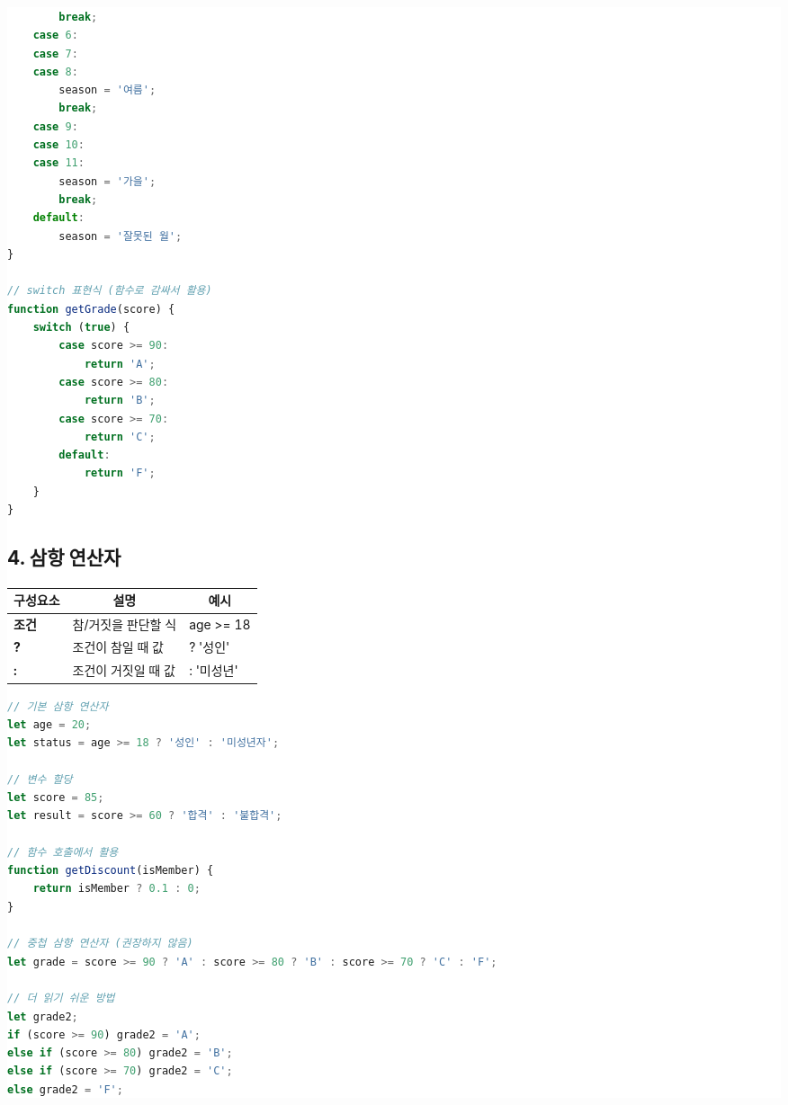 ```javascript
        break;
    case 6:
    case 7:
    case 8:
        season = '여름';
        break;
    case 9:
    case 10:
    case 11:
        season = '가을';
        break;
    default:
        season = '잘못된 월';
}

// switch 표현식 (함수로 감싸서 활용)
function getGrade(score) {
    switch (true) {
        case score >= 90:
            return 'A';
        case score >= 80:
            return 'B';
        case score >= 70:
            return 'C';
        default:
            return 'F';
    }
}
```

## 4. 삼항 연산자

| 구성요소 | 설명 | 예시 |
|----------|------|------|
| **조건** | 참/거짓을 판단할 식 | age >= 18 |
| **?** | 조건이 참일 때 값 | ? '성인' |
| **:** | 조건이 거짓일 때 값 | : '미성년' |

```javascript
// 기본 삼항 연산자
let age = 20;
let status = age >= 18 ? '성인' : '미성년자';

// 변수 할당
let score = 85;
let result = score >= 60 ? '합격' : '불합격';

// 함수 호출에서 활용
function getDiscount(isMember) {
    return isMember ? 0.1 : 0;
}

// 중첩 삼항 연산자 (권장하지 않음)
let grade = score >= 90 ? 'A' : score >= 80 ? 'B' : score >= 70 ? 'C' : 'F';

// 더 읽기 쉬운 방법
let grade2;
if (score >= 90) grade2 = 'A';
else if (score >= 80) grade2 = 'B';
else if (score >= 70) grade2 = 'C';
else grade2 = 'F';
```